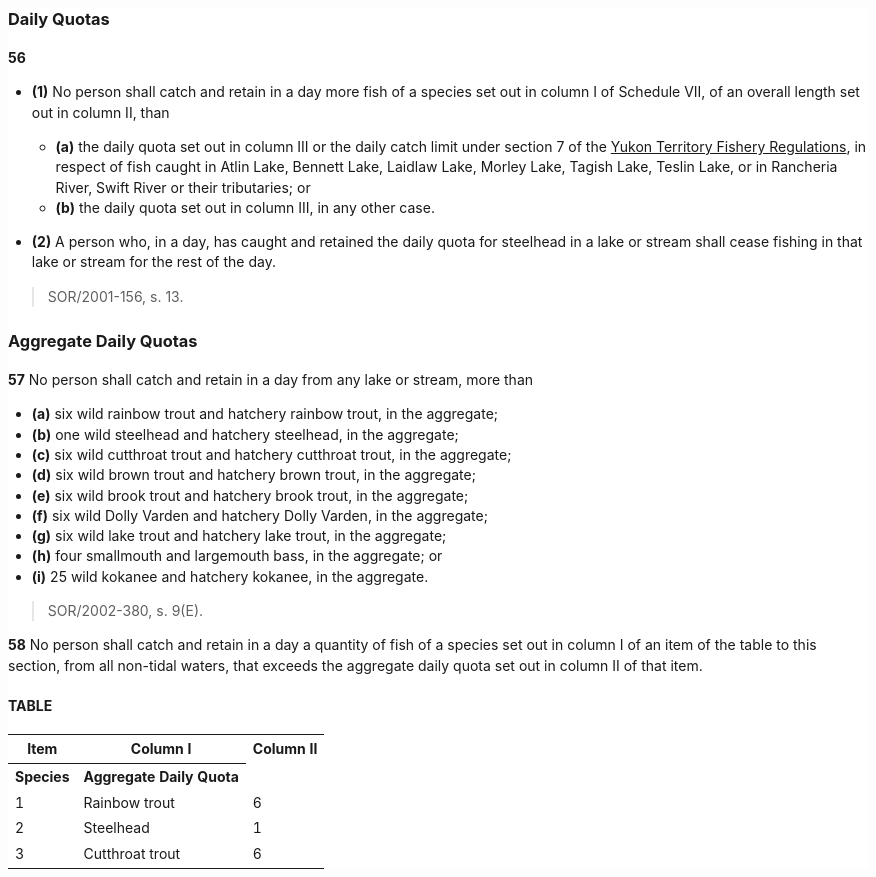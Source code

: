 


### Daily Quotas


**56** 

- **(1)** No person shall catch and retain in a day more fish of a species set out in column I of Schedule VII, of an overall length set out in column II, than
	- **(a)** the daily quota set out in column III or the daily catch limit under section 7 of the [Yukon Territory Fishery Regulations](/en/Regulations/Consolidated%20Regulations%20of%20Canada/801-900/C.R.C.,%20c.%20854.md), in respect of fish caught in Atlin Lake, Bennett Lake, Laidlaw Lake, Morley Lake, Tagish Lake, Teslin Lake, or in Rancheria River, Swift River or their tributaries; or
	- **(b)** the daily quota set out in column III, in any other case.

- **(2)** A person who, in a day, has caught and retained the daily quota for steelhead in a lake or stream shall cease fishing in that lake or stream for the rest of the day.
> SOR/2001-156, s. 13.





### Aggregate Daily Quotas


**57** No person shall catch and retain in a day from any lake or stream, more than
- **(a)** six wild rainbow trout and hatchery rainbow trout, in the aggregate;
- **(b)** one wild steelhead and hatchery steelhead, in the aggregate;
- **(c)** six wild cutthroat trout and hatchery cutthroat trout, in the aggregate;
- **(d)** six wild brown trout and hatchery brown trout, in the aggregate;
- **(e)** six wild brook trout and hatchery brook trout, in the aggregate;
- **(f)** six wild Dolly Varden and hatchery Dolly Varden, in the aggregate;
- **(g)** six wild lake trout and hatchery lake trout, in the aggregate;
- **(h)** four smallmouth and largemouth bass, in the aggregate; or
- **(i)** 25 wild kokanee and hatchery kokanee, in the aggregate.
> SOR/2002-380, s. 9(E).




**58** No person shall catch and retain in a day a quantity of fish of a species set out in column I of an item of the table to this section, from all non-tidal waters, that exceeds the aggregate daily quota set out in column II of that item.
#### TABLE
<table>
<tr>
<th>Item</th>
<th>Column I</th>
<th>Column II</th>
</tr>
<tr>
<th>Species</th>
<th>Aggregate Daily Quota</th>
</tr>
<tr>
<td>1</td>
<td>Rainbow trout</td>
<td>6</td>
</tr>
<tr>
<td>2</td>
<td>Steelhead</td>
<td>1</td>
</tr>
<tr>
<td>3</td>
<td>Cutthroat trout</td>
<td>6</td>